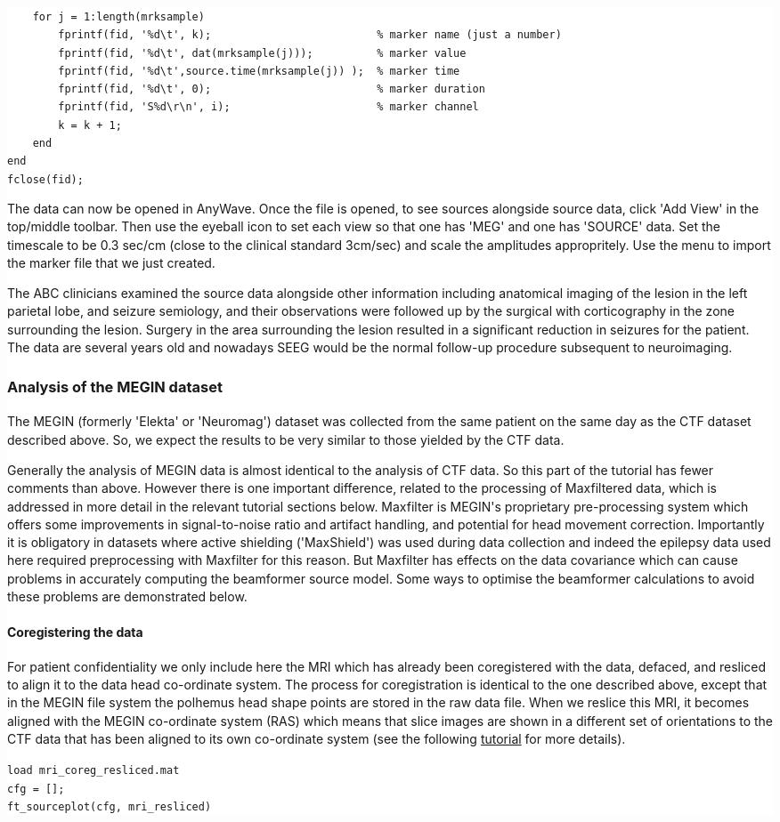         for j = 1:length(mrksample)
            fprintf(fid, '%d\t', k);                          % marker name (just a number)
            fprintf(fid, '%d\t', dat(mrksample(j)));          % marker value
            fprintf(fid, '%d\t',source.time(mrksample(j)) );  % marker time
            fprintf(fid, '%d\t', 0);                          % marker duration
            fprintf(fid, 'S%d\r\n', i);                       % marker channel
            k = k + 1;
        end
    end
    fclose(fid);

The data can now be opened in AnyWave. Once the file is opened, to see sources alongside source data, click 'Add View' in the top/middle toolbar. Then use the eyeball icon to set each view so that one has 'MEG' and one has 'SOURCE' data. Set the timescale to be 0.3 sec/cm (close to the clinical standard 3cm/sec) and scale the amplitudes appropritely. Use the menu to import the marker file that we just created.

The ABC clinicians examined the source data alongside other information including anatomical imaging of the lesion in the left parietal lobe, and seizure semiology, and their observations were followed up by the surgical with corticography in the zone surrounding the lesion. Surgery in the area surrounding the lesion resulted in a significant reduction in seizures for the patient. The data are several years old and nowadays SEEG would be the normal follow-up procedure subsequent to neuroimaging.

### Analysis of the MEGIN dataset

The MEGIN (formerly 'Elekta' or 'Neuromag') dataset was collected from the same patient on the same day as the CTF dataset described above. So, we expect the results to be very similar to those yielded by the CTF data.

Generally the analysis of MEGIN data is almost identical to the analysis of CTF data. So this part of the tutorial has fewer comments than above. However there is one important difference, related to the processing of Maxfiltered data, which is addressed in more detail in the relevant tutorial sections below. Maxfilter is MEGIN's proprietary pre-processing system which offers some improvements in signal-to-noise ratio and artifact handling, and potential for head movement correction. Importantly it is obligatory in datasets where active shielding ('MaxShield') was used during data collection and indeed the epilepsy data used here required preprocessing with Maxfilter for this reason. But Maxfilter has effects on the data covariance which can cause problems in accurately computing the beamformer source model. Some ways to optimise the beamformer calculations to avoid these problems are demonstrated below.

#### Coregistering the data

For patient confidentiality we only include here the MRI which has already been coregistered with the data, defaced, and resliced to align it to the data head co-ordinate system. The process for coregistration is identical to the one described above, except that in the MEGIN file system the polhemus head shape points are stored in the raw data file. When we reslice this MRI, it becomes aligned with the MEGIN co-ordinate system (RAS) which means that slice images are shown in a different set of orientations to the CTF data that has been aligned to its own co-ordinate system (see the following [tutorial](/faq/how_are_the_different_head_and_mri_coordinate_systems_defined/) for more details).

    load mri_coreg_resliced.mat
    cfg = [];
    ft_sourceplot(cfg, mri_resliced)
